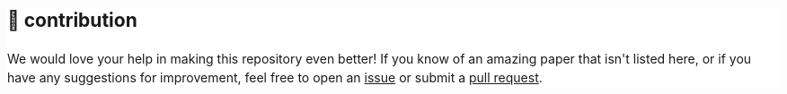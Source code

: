 
## 🦸 contribution

We would love your help in making this repository even better! If you know of an amazing
paper that isn't listed here, or if you have any suggestions for improvement, feel free
to open an
[issue](https://github.com/SkalskiP/top-cvpr-2024-papers/issues)
or submit a
[pull request](https://github.com/SkalskiP/top-cvpr-2024-papers/pulls).
